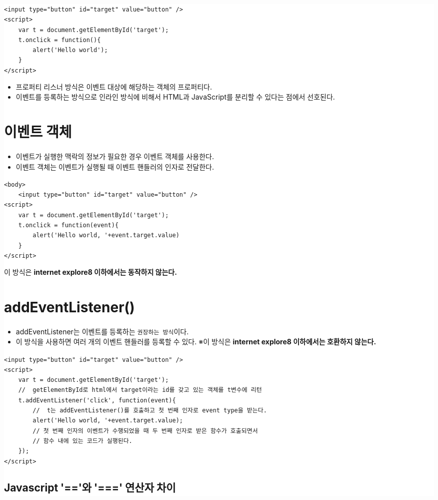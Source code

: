 ```
<input type="button" id="target" value="button" />
<script>
    var t = document.getElementById('target');
    t.onclick = function(){
        alert('Hello world');
    }
</script>
```

- 프로퍼티 리스너 방식은 이벤트 대상에 해당하는 객체의 프로퍼티다.
- 이벤트를 등록하는 방식으로 인라인 방식에 비해서 HTML과 JavaScript를 분리할 수 있다는 점에서 선호된다.

# 이벤트 객체

- 이벤트가 실행한 맥락의 정보가 필요한 경우 이벤트 객체를 사용한다. 
- 이벤트 객체는 이벤트가 실행될 때 이벤트 핸들러의 인자로 전달한다.

```
<body>
    <input type="button" id="target" value="button" />
<script>
    var t = document.getElementById('target');
    t.onclick = function(event){
        alert('Hello world, '+event.target.value)
    }
</script>
```
이 방식은  **internet explore8 이하에서는 동작하지 않는다.**

# addEventListener()

- addEventListener는 이벤트를 등록하는 `권장하는 방식`이다.
- 이 방식을 사용하면 여러 개의 이벤트 핸들러를 등록할 수 있다.
※이 방식은  **internet explore8 이하에서는 호환하지 않는다.**

```
<input type="button" id="target" value="button" />
<script>
    var t = document.getElementById('target');
    //  getElementById로 html에서 target이라는 id를 갖고 있는 객체를 t변수에 리턴
    t.addEventListener('click', function(event){
        //  t는 addEventListener()를 호출하고 첫 번째 인자로 event type을 받는다.
        alert('Hello world, '+event.target.value);
        // 첫 번째 인자의 이벤트가 수행되었을 때 두 번째 인자로 받은 함수가 호출되면서 
        // 함수 내에 있는 코드가 실행된다.
    });
</script>
```

## Javascript '=='와 '===' 연산자 차이

